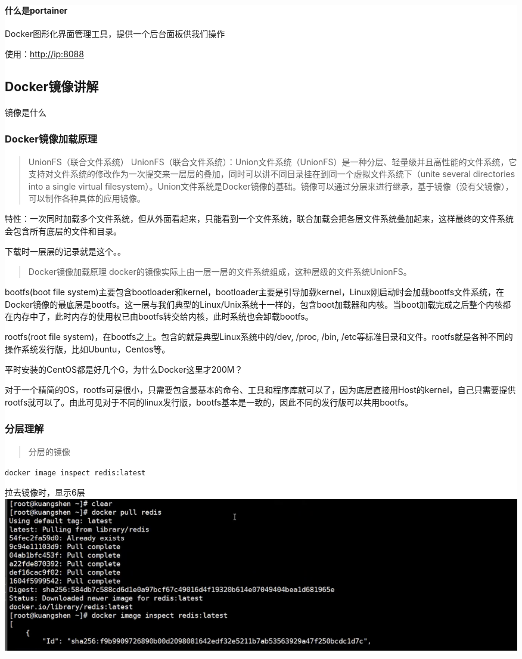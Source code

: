 #### 什么是portainer

Docker图形化界面管理工具，提供一个后台面板供我们操作

使用：[http://ip:8088](http://ip:8088)

## Docker镜像讲解

镜像是什么

### Docker镜像加载原理

>UnionFS（联合文件系统）
UnionFS（联合文件系统）：Union文件系统（UnionFS）是一种分层、轻量级并且高性能的文件系统，它支持对文件系统的修改作为一次提交来一层层的叠加，同时可以讲不同目录挂在到同一个虚拟文件系统下（unite several directories into a single virtual filesystem）。Union文件系统是Docker镜像的基础。镜像可以通过分层来进行继承，基于镜像（没有父镜像），可以制作各种具体的应用镜像。

特性：一次同时加载多个文件系统，但从外面看起来，只能看到一个文件系统，联合加载会把各层文件系统叠加起来，这样最终的文件系统会包含所有底层的文件和目录。

下载时一层层的记录就是这个。。

>Docker镜像加载原理
docker的镜像实际上由一层一层的文件系统组成，这种层级的文件系统UnionFS。

bootfs(boot file system)主要包含bootloader和kernel，bootloader主要是引导加载kernel，Linux刚启动时会加载bootfs文件系统，在Docker镜像的最底层是bootfs。这一层与我们典型的Linux/Unix系统十一样的，包含boot加载器和内核。当boot加载完成之后整个内核都在内存中了，此时内存的使用权已由bootfs转交给内核，此时系统也会卸载bootfs。

rootfs(root file system)，在bootfs之上。包含的就是典型Linux系统中的/dev, /proc, /bin, /etc等标准目录和文件。rootfs就是各种不同的操作系统发行版，比如Ubuntu，Centos等。

平时安装的CentOS都是好几个G，为什么Docker这里才200M？

对于一个精简的OS，rootfs可是很小，只需要包含最基本的命令、工具和程序库就可以了，因为底层直接用Host的kernel，自己只需要提供rootfs就可以了。由此可见对于不同的linux发行版，bootfs基本是一致的，因此不同的发行版可以共用bootfs。

### 分层理解

>分层的镜像
```shell
docker image inspect redis:latest
```
拉去镜像时，显示6层
![docker_basic_7.png](./imgs/docker_basic_7.png)
